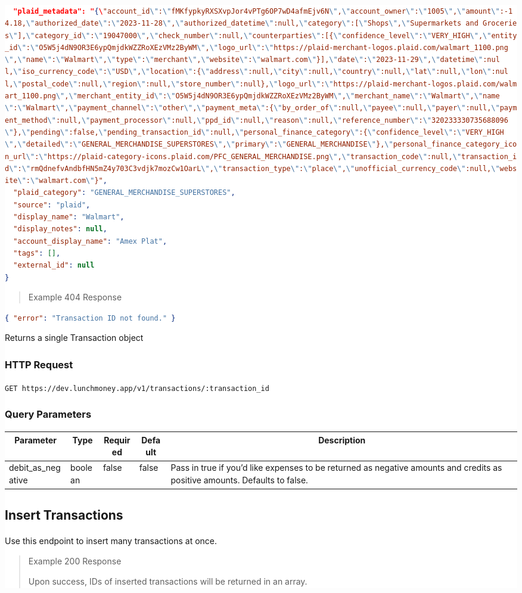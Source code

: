 ```json
  "plaid_metadata": "{\"account_id\":\"fMKfypkyRXSXvpJor4vPTg6OP7wD4afmEjv6N\",\"account_owner\":\"1005\",\"amount\":-14.18,\"authorized_date\":\"2023-11-28\",\"authorized_datetime\":null,\"category\":[\"Shops\",\"Supermarkets and Groceries\"],\"category_id\":\"19047000\",\"check_number\":null,\"counterparties\":[{\"confidence_level\":\"VERY_HIGH\",\"entity_id\":\"O5W5j4dN9OR3E6ypQmjdkWZZRoXEzVMz2ByWM\",\"logo_url\":\"https://plaid-merchant-logos.plaid.com/walmart_1100.png\",\"name\":\"Walmart\",\"type\":\"merchant\",\"website\":\"walmart.com\"}],\"date\":\"2023-11-29\",\"datetime\":null,\"iso_currency_code\":\"USD\",\"location\":{\"address\":null,\"city\":null,\"country\":null,\"lat\":null,\"lon\":null,\"postal_code\":null,\"region\":null,\"store_number\":null},\"logo_url\":\"https://plaid-merchant-logos.plaid.com/walmart_1100.png\",\"merchant_entity_id\":\"O5W5j4dN9OR3E6ypQmjdkWZZRoXEzVMz2ByWM\",\"merchant_name\":\"Walmart\",\"name\":\"Walmart\",\"payment_channel\":\"other\",\"payment_meta\":{\"by_order_of\":null,\"payee\":null,\"payer\":null,\"payment_method\":null,\"payment_processor\":null,\"ppd_id\":null,\"reason\":null,\"reference_number\":\"320233330735688096\"},\"pending\":false,\"pending_transaction_id\":null,\"personal_finance_category\":{\"confidence_level\":\"VERY_HIGH\",\"detailed\":\"GENERAL_MERCHANDISE_SUPERSTORES\",\"primary\":\"GENERAL_MERCHANDISE\"},\"personal_finance_category_icon_url\":\"https://plaid-category-icons.plaid.com/PFC_GENERAL_MERCHANDISE.png\",\"transaction_code\":null,\"transaction_id\":\"rmQdnefvAndbfHN5mZ4y703C3vdjk7mozCw1OarL\",\"transaction_type\":\"place\",\"unofficial_currency_code\":null,\"website\":\"walmart.com\"}",
  "plaid_category": "GENERAL_MERCHANDISE_SUPERSTORES",
  "source": "plaid",
  "display_name": "Walmart",
  "display_notes": null,
  "account_display_name": "Amex Plat",
  "tags": [],
  "external_id": null
}
```

> Example 404 Response

```json
{ "error": "Transaction ID not found." }
```

Returns a single Transaction object

### HTTP Request

`GET https://dev.lunchmoney.app/v1/transactions/:transaction_id`

### Query Parameters

| Parameter         | Type    | Required | Default | Description                                                                                                                |
| ----------------- | ------- | -------- | ------- | -------------------------------------------------------------------------------------------------------------------------- |
| debit_as_negative | boolean | false    | false   | Pass in true if you’d like expenses to be returned as negative amounts and credits as positive amounts. Defaults to false. |

## Insert Transactions

Use this endpoint to insert many transactions at once.

> Example 200 Response
>
> Upon success, IDs of inserted transactions will be returned in an array.
